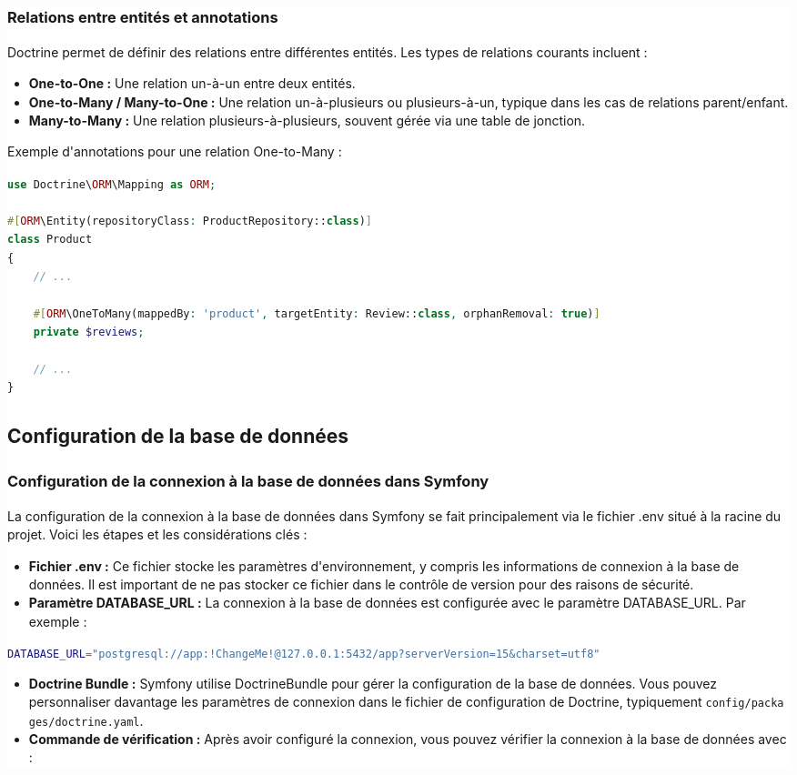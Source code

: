 ### Relations entre entités et annotations

Doctrine permet de définir des relations entre différentes entités. Les types de relations courants incluent :

- **One-to-One :** Une relation un-à-un entre deux entités.
- **One-to-Many / Many-to-One :** Une relation un-à-plusieurs ou plusieurs-à-un, typique dans les cas de relations
  parent/enfant.
- **Many-to-Many :** Une relation plusieurs-à-plusieurs, souvent gérée via une table de jonction.

Exemple d'annotations pour une relation One-to-Many :

```php
use Doctrine\ORM\Mapping as ORM;

#[ORM\Entity(repositoryClass: ProductRepository::class)]
class Product
{
    // ...

    #[ORM\OneToMany(mappedBy: 'product', targetEntity: Review::class, orphanRemoval: true)]
    private $reviews;

    // ...
}
```

## Configuration de la base de données

### Configuration de la connexion à la base de données dans Symfony

La configuration de la connexion à la base de données dans Symfony se fait principalement via le fichier .env situé à la
racine du projet. Voici les étapes et les considérations clés :

- **Fichier .env :** Ce fichier stocke les paramètres d'environnement, y compris les informations de connexion à la base
  de données. Il est important de ne pas stocker ce fichier dans le contrôle de version pour des raisons de sécurité.
- **Paramètre DATABASE_URL :** La connexion à la base de données est configurée avec le paramètre DATABASE_URL. Par
  exemple :

```bash
DATABASE_URL="postgresql://app:!ChangeMe!@127.0.0.1:5432/app?serverVersion=15&charset=utf8" 
```

- **Doctrine Bundle :** Symfony utilise DoctrineBundle pour gérer la configuration de la base de données. Vous pouvez
  personnaliser davantage les paramètres de connexion dans le fichier de configuration de Doctrine, typiquement
  `config/packages/doctrine.yaml`.
- **Commande de vérification :** Après avoir configuré la connexion, vous pouvez vérifier la connexion à la base de
  données avec :
